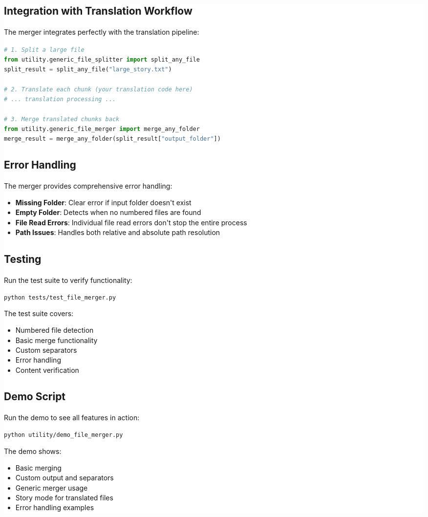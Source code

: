## Integration with Translation Workflow

The merger integrates perfectly with the translation pipeline:

```python
# 1. Split a large file
from utility.generic_file_splitter import split_any_file
split_result = split_any_file("large_story.txt")

# 2. Translate each chunk (your translation code here)
# ... translation processing ...

# 3. Merge translated chunks back
from utility.generic_file_merger import merge_any_folder
merge_result = merge_any_folder(split_result["output_folder"])
```

## Error Handling

The merger provides comprehensive error handling:

- **Missing Folder**: Clear error if input folder doesn't exist
- **Empty Folder**: Detects when no numbered files are found
- **File Read Errors**: Individual file read errors don't stop the entire process
- **Path Issues**: Handles both relative and absolute path resolution

## Testing

Run the test suite to verify functionality:

```bash
python tests/test_file_merger.py
```

The test suite covers:
- Numbered file detection
- Basic merge functionality
- Custom separators
- Error handling
- Content verification

## Demo Script

Run the demo to see all features in action:

```bash
python utility/demo_file_merger.py
```

The demo shows:
- Basic merging
- Custom output and separators
- Generic merger usage
- Story mode for translated files
- Error handling examples
